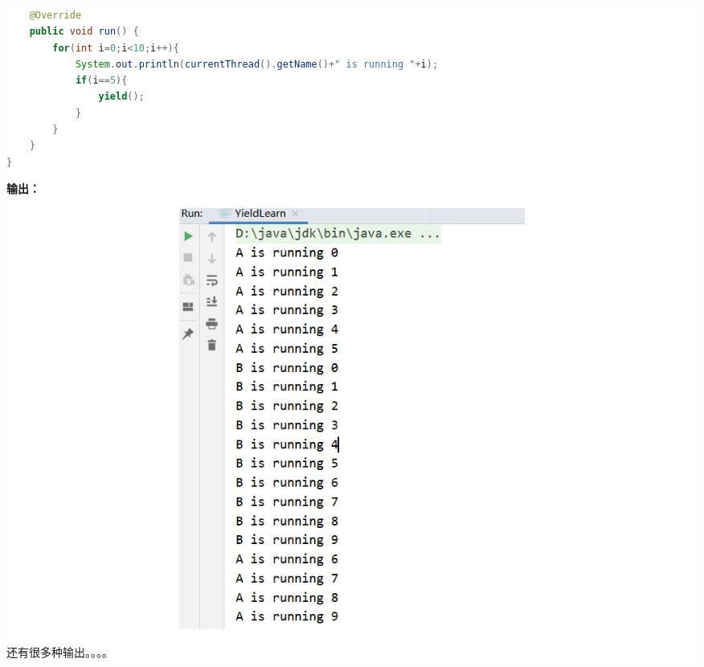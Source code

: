```java
    @Override
    public void run() {
        for(int i=0;i<10;i++){
            System.out.println(currentThread().getName()+" is running "+i);
            if(i==5){
                yield();
            }
        }
    }
}
```

**输出：**

<div style="width:50%;margin:auto">

![img11](./Java多线程学习/11.png)

</div>

还有很多种输出。。。。
